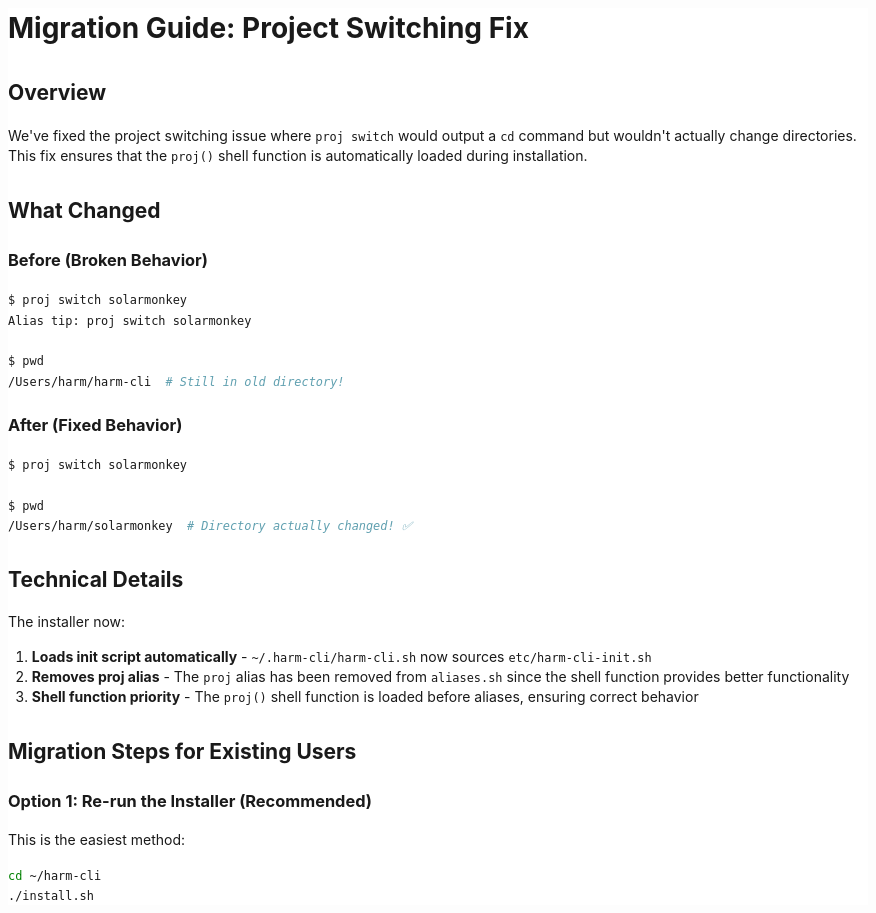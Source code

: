 # Migration Guide: Project Switching Fix

## Overview

We've fixed the project switching issue where `proj switch` would output a `cd` command but wouldn't actually change directories. This fix ensures that the `proj()` shell function is automatically loaded during installation.

## What Changed

### Before (Broken Behavior)

```bash
$ proj switch solarmonkey
Alias tip: proj switch solarmonkey

$ pwd
/Users/harm/harm-cli  # Still in old directory!
```

### After (Fixed Behavior)

```bash
$ proj switch solarmonkey

$ pwd
/Users/harm/solarmonkey  # Directory actually changed! ✅
```

## Technical Details

The installer now:

1. **Loads init script automatically** - `~/.harm-cli/harm-cli.sh` now sources `etc/harm-cli-init.sh`
2. **Removes proj alias** - The `proj` alias has been removed from `aliases.sh` since the shell function provides better functionality
3. **Shell function priority** - The `proj()` shell function is loaded before aliases, ensuring correct behavior

## Migration Steps for Existing Users

### Option 1: Re-run the Installer (Recommended)

This is the easiest method:

```bash
cd ~/harm-cli
./install.sh
```
